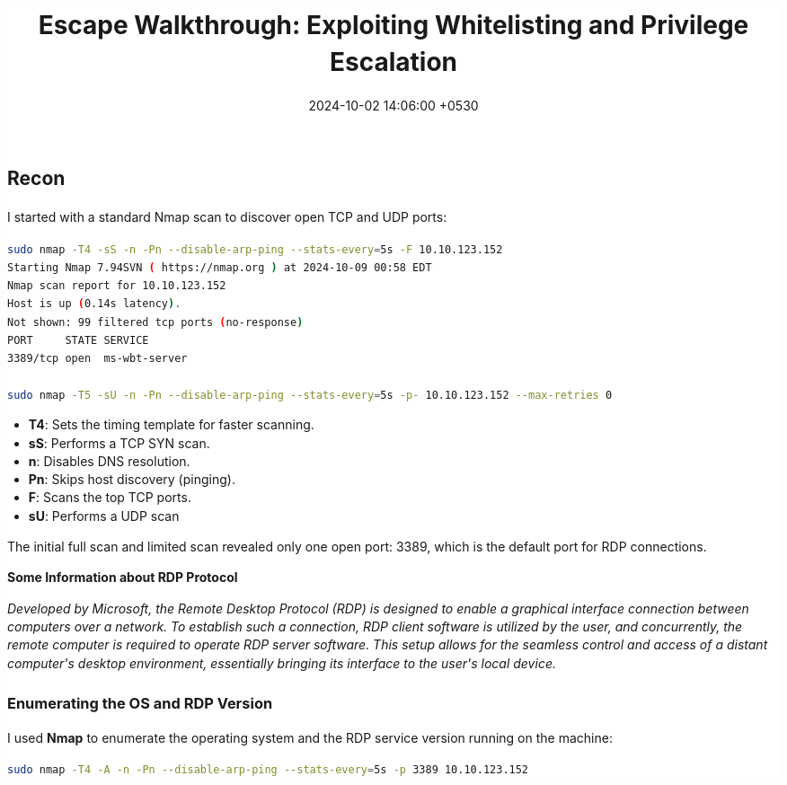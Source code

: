 ﻿---
title: 'Escape Walkthrough: Exploiting Whitelisting and Privilege Escalation '
date: 2024-10-02 14:06:00 +0530
categories:
- Capture the Flags
- Windows
tags:
- vulnlab
- application_whitelisting
- on-prem
description: Walkthrough of Vulab's Machine Escape
---
## Recon
I started with a standard Nmap scan to discover open TCP and UDP ports:

```bash
sudo nmap -T4 -sS -n -Pn --disable-arp-ping --stats-every=5s -F 10.10.123.152
Starting Nmap 7.94SVN ( https://nmap.org ) at 2024-10-09 00:58 EDT
Nmap scan report for 10.10.123.152
Host is up (0.14s latency).
Not shown: 99 filtered tcp ports (no-response)
PORT     STATE SERVICE
3389/tcp open  ms-wbt-server

sudo nmap -T5 -sU -n -Pn --disable-arp-ping --stats-every=5s -p- 10.10.123.152 --max-retries 0

```

- **T4**: Sets the timing template for faster scanning.
- **sS**: Performs a TCP SYN scan.
- **n**: Disables DNS resolution.
- **Pn**: Skips host discovery (pinging).
- **F**: Scans the top TCP ports.
- **sU**: Performs a UDP scan

The initial full scan and limited scan revealed only one open port: 3389, which is the default port for RDP connections.

**Some Information about RDP Protocol**

*Developed by Microsoft, the Remote Desktop Protocol (RDP) is designed to enable a graphical interface connection between computers over a network. To establish such a connection, RDP client software is utilized by the user, and concurrently, the remote computer is required to operate RDP server software. This setup allows for the seamless control and access of a distant computer's desktop environment, essentially bringing its interface to the user's local device.*

### Enumerating the OS and RDP Version

I used **Nmap** to enumerate the operating system and the RDP service version running on the machine:

```bash
sudo nmap -T4 -A -n -Pn --disable-arp-ping --stats-every=5s -p 3389 10.10.123.152
```
